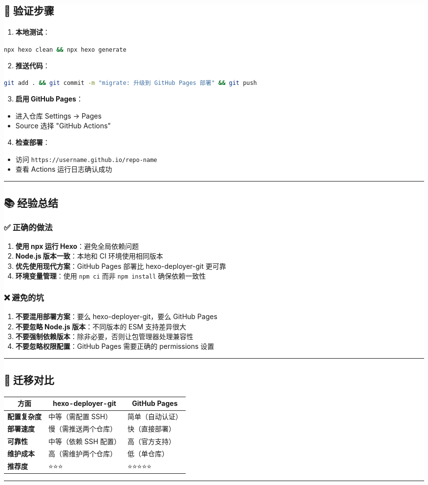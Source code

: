 ## 🎯 验证步骤

1. **本地测试**：
```bash
npx hexo clean && npx hexo generate
```

2. **推送代码**：
```bash
git add . && git commit -m "migrate: 升级到 GitHub Pages 部署" && git push
```

3. **启用 GitHub Pages**：
- 进入仓库 Settings → Pages
- Source 选择 "GitHub Actions"

4. **检查部署**：
- 访问 `https://username.github.io/repo-name`
- 查看 Actions 运行日志确认成功

---

## 📚 经验总结

### ✅ 正确的做法
1. **使用 npx 运行 Hexo**：避免全局依赖问题
2. **Node.js 版本一致**：本地和 CI 环境使用相同版本
3. **优先使用现代方案**：GitHub Pages 部署比 hexo-deployer-git 更可靠
4. **环境变量管理**：使用 `npm ci` 而非 `npm install` 确保依赖一致性

### ❌ 避免的坑
1. **不要混用部署方案**：要么 hexo-deployer-git，要么 GitHub Pages
2. **不要忽略 Node.js 版本**：不同版本的 ESM 支持差异很大
3. **不要强制依赖版本**：除非必要，否则让包管理器处理兼容性
4. **不要忽略权限配置**：GitHub Pages 需要正确的 permissions 设置

---

## 🔄 迁移对比

| 方面 | hexo-deployer-git | GitHub Pages |
|------|------------------|-------------|
| **配置复杂度** | 中等（需配置 SSH） | 简单（自动认证） |
| **部署速度** | 慢（需推送两个仓库） | 快（直接部署） |
| **可靠性** | 中等（依赖 SSH 配置） | 高（官方支持） |
| **维护成本** | 高（需维护两个仓库） | 低（单仓库） |
| **推荐度** | ⭐⭐⭐ | ⭐⭐⭐⭐⭐ |

---
